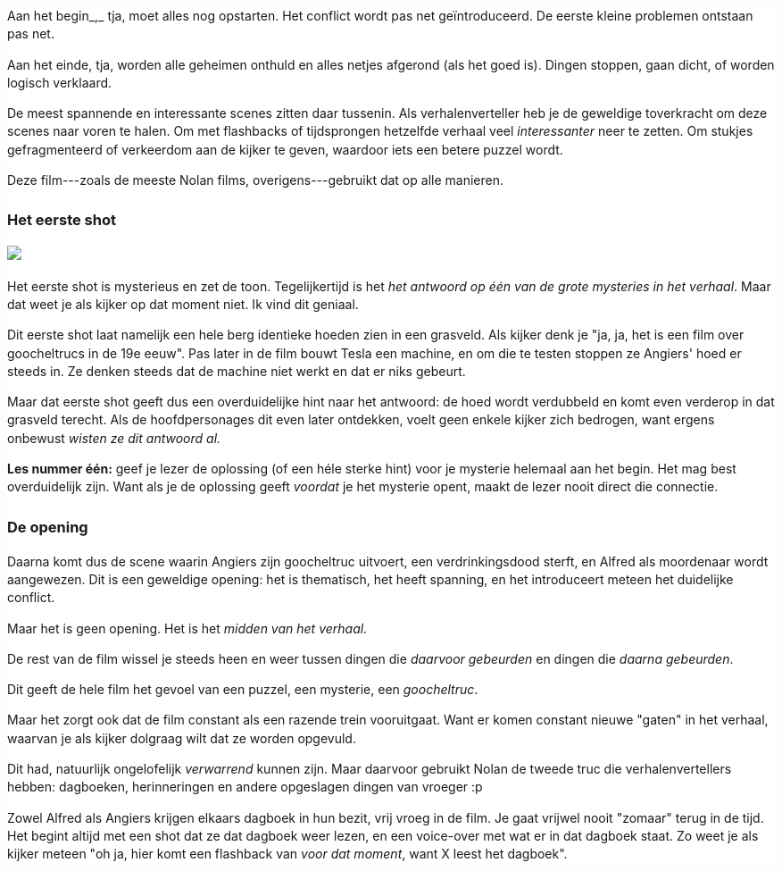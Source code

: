 Aan het begin_,_ tja, moet alles nog opstarten. Het conflict wordt pas net geïntroduceerd. De eerste kleine problemen ontstaan pas net.

Aan het einde, tja, worden alle geheimen onthuld en alles netjes afgerond (als het goed is). Dingen stoppen, gaan dicht, of worden logisch verklaard.

De meest spannende en interessante scenes zitten daar tussenin. Als verhalenverteller heb je de geweldige toverkracht om deze scenes naar voren te halen. Om met flashbacks of tijdsprongen hetzelfde verhaal veel _interessanter_ neer te zetten. Om stukjes gefragmenteerd of verkeerdom aan de kijker te geven, waardoor iets een betere puzzel wordt.

Deze film---zoals de meeste Nolan films, overigens---gebruikt dat op alle manieren.

### Het eerste shot

![](/uploads/2023/05/prestige_opening_shot.webp)

Het eerste shot is mysterieus en zet de toon. Tegelijkertijd is het _het antwoord op één van de grote mysteries in het verhaal_. Maar dat weet je als kijker op dat moment niet. Ik vind dit geniaal.

Dit eerste shot laat namelijk een hele berg identieke hoeden zien in een grasveld. Als kijker denk je "ja, ja, het is een film over goocheltrucs in de 19e eeuw". Pas later in de film bouwt Tesla een machine, en om die te testen stoppen ze Angiers' hoed er steeds in. Ze denken steeds dat de machine niet werkt en dat er niks gebeurt. 

Maar dat eerste shot geeft dus een overduidelijke hint naar het antwoord: de hoed wordt verdubbeld en komt even verderop in dat grasveld terecht. Als de hoofdpersonages dit even later ontdekken, voelt geen enkele kijker zich bedrogen, want ergens onbewust _wisten ze dit antwoord al._

**Les nummer één:** geef je lezer de oplossing (of een héle sterke hint) voor je mysterie helemaal aan het begin. Het mag best overduidelijk zijn. Want als je de oplossing geeft _voordat_ je het mysterie opent, maakt de lezer nooit direct die connectie.

### De opening

Daarna komt dus de scene waarin Angiers zijn goocheltruc uitvoert, een verdrinkingsdood sterft, en Alfred als moordenaar wordt aangewezen. Dit is een geweldige opening: het is thematisch, het heeft spanning, en het introduceert meteen het duidelijke conflict.

Maar het is geen opening. Het is het _midden van het verhaal._

De rest van de film wissel je steeds heen en weer tussen dingen die _daarvoor gebeurden_ en dingen die _daarna gebeurden_.

Dit geeft de hele film het gevoel van een puzzel, een mysterie, een _goocheltruc_.

Maar het zorgt ook dat de film constant als een razende trein vooruitgaat. Want er komen constant nieuwe "gaten" in het verhaal, waarvan je als kijker dolgraag wilt dat ze worden opgevuld.

Dit had, natuurlijk ongelofelijk _verwarrend_ kunnen zijn. Maar daarvoor gebruikt Nolan de tweede truc die verhalenvertellers hebben: dagboeken, herinneringen en andere opgeslagen dingen van vroeger :p

Zowel Alfred als Angiers krijgen elkaars dagboek in hun bezit, vrij vroeg in de film. Je gaat vrijwel nooit "zomaar" terug in de tijd. Het begint altijd met een shot dat ze dat dagboek weer lezen, en een voice-over met wat er in dat dagboek staat. Zo weet je als kijker meteen "oh ja, hier komt een flashback van _voor dat moment_, want X leest het dagboek".

